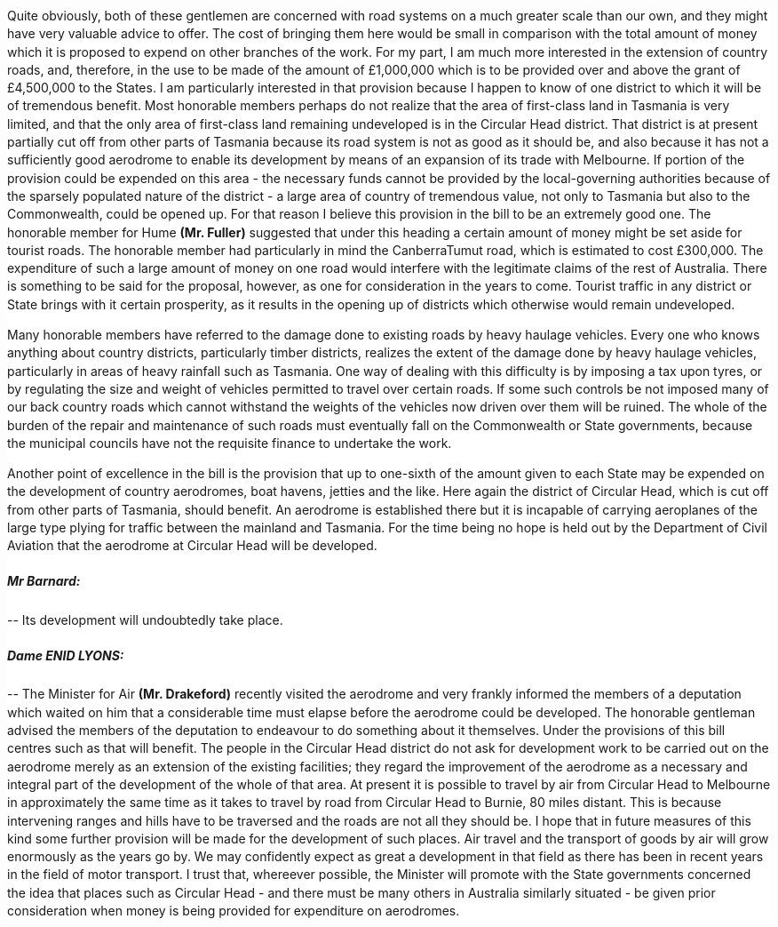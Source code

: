 Quite obviously, both of these gentlemen are concerned with road systems on a much greater scale than our own, and they might have very valuable advice to offer. The cost of bringing them here would be small in comparison with the total amount of money which it is proposed to expend on other branches of the work. For my part, I am much more interested in the extension of country roads, and, therefore, in the use to be made of the amount of £1,000,000 which is to be provided over and above the grant of £4,500,000 to the States. I am particularly interested in that provision because I happen to know of one district to which it will be of tremendous benefit. Most honorable members perhaps do not realize that the area of first-class land in Tasmania is very limited, and that the only area of first-class land remaining undeveloped is in the Circular Head district. That district is at present partially cut off from other parts of Tasmania because its road system is not as good as it should be, and also because it has not a sufficiently good aerodrome to enable its development by means of an expansion of its trade with Melbourne. If portion of the provision could be expended on this area - the necessary funds cannot be provided by the local-governing authorities because of the sparsely populated nature of the district - a large area of country of tremendous value, not only to Tasmania but also to the Commonwealth, could be opened up. For that reason I believe this provision in the bill to be an extremely good one. The honorable member for Hume  **(Mr. Fuller)**  suggested that under this heading a certain amount of money might be set aside for tourist roads. The honorable member had particularly in mind the CanberraTumut road, which is estimated to cost £300,000. The expenditure of such a large amount of money on one road would interfere with the legitimate claims of the rest of Australia. There is something to be said for the proposal, however, as one for consideration in the years to come. Tourist traffic in any district or State brings with it certain prosperity, as it results in the opening up of districts which otherwise would remain undeveloped. 

Many honorable members have referred to the damage done to existing roads by heavy haulage vehicles. Every one who knows anything about country districts, particularly timber districts, realizes the extent of the damage done by heavy haulage vehicles, particularly in areas of heavy rainfall such as Tasmania. One way of dealing with this difficulty is by imposing a tax upon tyres, or by regulating the size and weight of vehicles permitted to travel over certain roads. If some such controls be not imposed many of our back country roads which cannot withstand the weights of the vehicles now driven over them will be ruined. The whole of the burden of the repair and maintenance of such roads must eventually fall on the Commonwealth or State governments, because the municipal councils have not the requisite finance to undertake the work. 

Another point of excellence in the bill is the provision that up to one-sixth of the amount given to each State may be expended on the development of country aerodromes, boat havens, jetties and the like. Here again the district of Circular Head, which is cut off from other parts of Tasmania, should benefit. An aerodrome is established there but it is incapable of carrying aeroplanes of the large type plying for traffic between the mainland and Tasmania. For the time being no hope is held out by the Department of Civil Aviation that the aerodrome at Circular Head will be developed. 

##### Mr Barnard:

-- Its development will undoubtedly take place. 

##### Dame ENID LYONS:

-- The Minister for Air  **(Mr. Drakeford)**  recently visited the aerodrome and very frankly informed the members of a deputation which waited on him that a considerable time must elapse before the aerodrome could be developed. The honorable gentleman advised the members of the deputation to endeavour to do something about it themselves. Under the provisions of this bill centres such as that will benefit. The people in the Circular Head district do not ask for development work to be carried out on the aerodrome merely as an extension of the existing facilities; they regard the improvement of the aerodrome as a necessary and integral part of the development of the whole of that area. At present it is possible to travel by air from Circular Head to Melbourne in approximately the same time as it takes to travel by road from Circular Head to Burnie, 80 miles distant. This is because intervening ranges and hills have to be traversed and the roads are not all they should be. I hope that in future measures of this kind some further provision will be made for the development of such places. Air travel and the transport of goods by air will grow enormously as the years go by. We may confidently expect as great a development in that field as there has been in recent years in the field of motor transport. I trust that, whereever possible, the Minister will promote with the State governments concerned the idea that places such as Circular Head - and there must be many others in Australia similarly situated - be given prior consideration when money is being provided for expenditure on aerodromes. 
